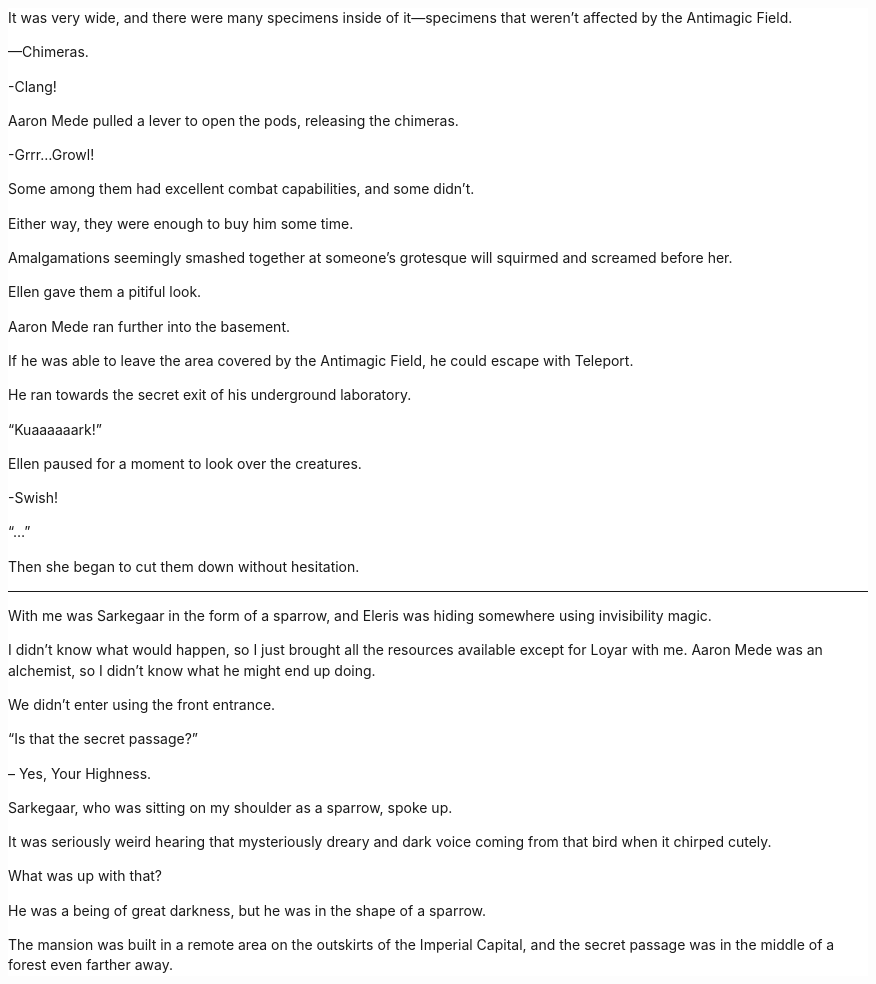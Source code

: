 It was very wide, and there were many specimens inside of it—specimens that weren’t affected by the Antimagic Field.

—Chimeras.

-Clang!

Aaron Mede pulled a lever to open the pods, releasing the chimeras.

-Grrr…Growl!

Some among them had excellent combat capabilities, and some didn’t.

Either way, they were enough to buy him some time.

Amalgamations seemingly smashed together at someone’s grotesque will squirmed and screamed before her.

Ellen gave them a pitiful look.

Aaron Mede ran further into the basement.

If he was able to leave the area covered by the Antimagic Field, he could escape with Teleport.

 

He ran towards the secret exit of his underground laboratory.

“Kuaaaaaark!”

Ellen paused for a moment to look over the creatures.

-Swish!

“…”

Then she began to cut them down without hesitation.

***

With me was Sarkegaar in the form of a sparrow, and Eleris was hiding somewhere using invisibility magic.

I didn’t know what would happen, so I just brought all the resources available except for Loyar with me. Aaron Mede was an alchemist, so I didn’t know what he might end up doing. 

We didn’t enter using the front entrance.

“Is that the secret passage?”

– Yes, Your Highness.

Sarkegaar, who was sitting on my shoulder as a sparrow, spoke up.

It was seriously weird hearing that mysteriously dreary and dark voice coming from that bird when it chirped cutely.

What was up with that?

He was a being of great darkness, but he was in the shape of a sparrow.

The mansion was built in a remote area on the outskirts of the Imperial Capital, and the secret passage was in the middle of a forest even farther away.

